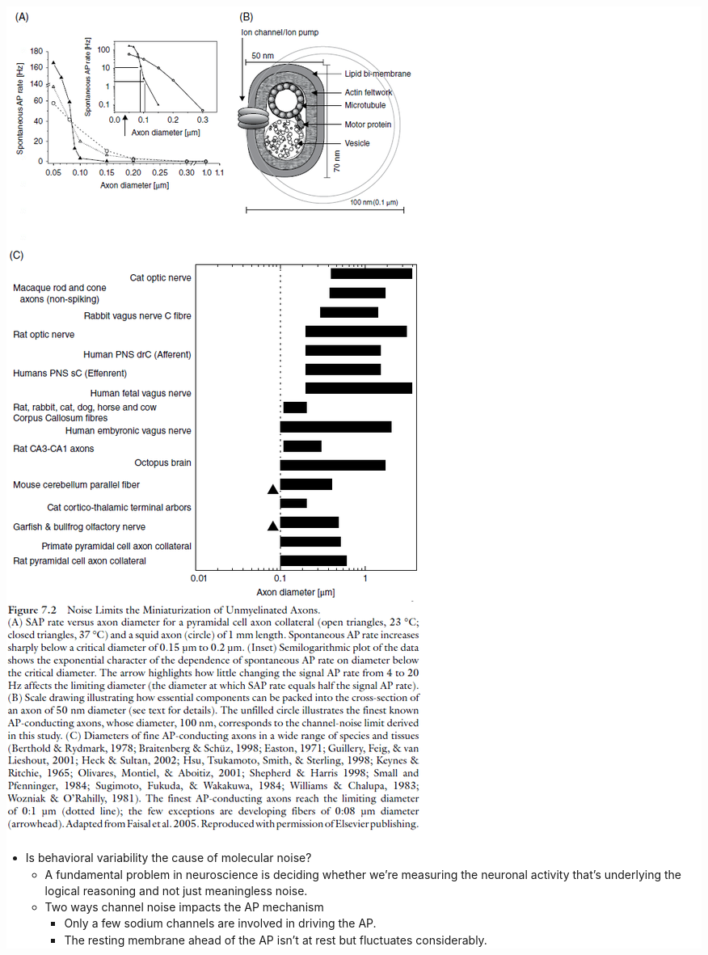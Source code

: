 ![Figure 7.2](figure7-2.png)
- Is behavioral variability the cause of molecular noise?
    - A fundamental problem in neuroscience is deciding whether we’re measuring the neuronal activity that’s underlying the logical reasoning and not just meaningless noise.
    - Two ways channel noise impacts the AP mechanism
        - Only a few sodium channels are involved in driving the AP.
        - The resting membrane ahead of the AP isn’t at rest but fluctuates considerably.